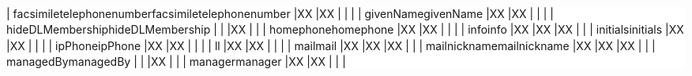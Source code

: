 | <span data-ttu-id="1df8d-650">facsimiletelephonenumber</span><span class="sxs-lookup"><span data-stu-id="1df8d-650">facsimiletelephonenumber</span></span> |<span data-ttu-id="1df8d-651">X</span><span class="sxs-lookup"><span data-stu-id="1df8d-651">X</span></span> |<span data-ttu-id="1df8d-652">X</span><span class="sxs-lookup"><span data-stu-id="1df8d-652">X</span></span> | | |
| <span data-ttu-id="1df8d-653">givenName</span><span class="sxs-lookup"><span data-stu-id="1df8d-653">givenName</span></span> |<span data-ttu-id="1df8d-654">X</span><span class="sxs-lookup"><span data-stu-id="1df8d-654">X</span></span> |<span data-ttu-id="1df8d-655">X</span><span class="sxs-lookup"><span data-stu-id="1df8d-655">X</span></span> | | |
| <span data-ttu-id="1df8d-656">hideDLMembership</span><span class="sxs-lookup"><span data-stu-id="1df8d-656">hideDLMembership</span></span> | | |<span data-ttu-id="1df8d-657">X</span><span class="sxs-lookup"><span data-stu-id="1df8d-657">X</span></span> | |
| <span data-ttu-id="1df8d-658">homephone</span><span class="sxs-lookup"><span data-stu-id="1df8d-658">homephone</span></span> |<span data-ttu-id="1df8d-659">X</span><span class="sxs-lookup"><span data-stu-id="1df8d-659">X</span></span> |<span data-ttu-id="1df8d-660">X</span><span class="sxs-lookup"><span data-stu-id="1df8d-660">X</span></span> | | |
| <span data-ttu-id="1df8d-661">info</span><span class="sxs-lookup"><span data-stu-id="1df8d-661">info</span></span> |<span data-ttu-id="1df8d-662">X</span><span class="sxs-lookup"><span data-stu-id="1df8d-662">X</span></span> |<span data-ttu-id="1df8d-663">X</span><span class="sxs-lookup"><span data-stu-id="1df8d-663">X</span></span> |<span data-ttu-id="1df8d-664">X</span><span class="sxs-lookup"><span data-stu-id="1df8d-664">X</span></span> | |
| <span data-ttu-id="1df8d-665">initials</span><span class="sxs-lookup"><span data-stu-id="1df8d-665">initials</span></span> |<span data-ttu-id="1df8d-666">X</span><span class="sxs-lookup"><span data-stu-id="1df8d-666">X</span></span> |<span data-ttu-id="1df8d-667">X</span><span class="sxs-lookup"><span data-stu-id="1df8d-667">X</span></span> | | |
| <span data-ttu-id="1df8d-668">ipPhone</span><span class="sxs-lookup"><span data-stu-id="1df8d-668">ipPhone</span></span> |<span data-ttu-id="1df8d-669">X</span><span class="sxs-lookup"><span data-stu-id="1df8d-669">X</span></span> |<span data-ttu-id="1df8d-670">X</span><span class="sxs-lookup"><span data-stu-id="1df8d-670">X</span></span> | | |
| <span data-ttu-id="1df8d-671">l</span><span class="sxs-lookup"><span data-stu-id="1df8d-671">l</span></span> |<span data-ttu-id="1df8d-672">X</span><span class="sxs-lookup"><span data-stu-id="1df8d-672">X</span></span> |<span data-ttu-id="1df8d-673">X</span><span class="sxs-lookup"><span data-stu-id="1df8d-673">X</span></span> | | |
| <span data-ttu-id="1df8d-674">mail</span><span class="sxs-lookup"><span data-stu-id="1df8d-674">mail</span></span> |<span data-ttu-id="1df8d-675">X</span><span class="sxs-lookup"><span data-stu-id="1df8d-675">X</span></span> |<span data-ttu-id="1df8d-676">X</span><span class="sxs-lookup"><span data-stu-id="1df8d-676">X</span></span> |<span data-ttu-id="1df8d-677">X</span><span class="sxs-lookup"><span data-stu-id="1df8d-677">X</span></span> | |
| <span data-ttu-id="1df8d-678">mailnickname</span><span class="sxs-lookup"><span data-stu-id="1df8d-678">mailnickname</span></span> |<span data-ttu-id="1df8d-679">X</span><span class="sxs-lookup"><span data-stu-id="1df8d-679">X</span></span> |<span data-ttu-id="1df8d-680">X</span><span class="sxs-lookup"><span data-stu-id="1df8d-680">X</span></span> |<span data-ttu-id="1df8d-681">X</span><span class="sxs-lookup"><span data-stu-id="1df8d-681">X</span></span> | |
| <span data-ttu-id="1df8d-682">managedBy</span><span class="sxs-lookup"><span data-stu-id="1df8d-682">managedBy</span></span> | | |<span data-ttu-id="1df8d-683">X</span><span class="sxs-lookup"><span data-stu-id="1df8d-683">X</span></span> | |
| <span data-ttu-id="1df8d-684">manager</span><span class="sxs-lookup"><span data-stu-id="1df8d-684">manager</span></span> |<span data-ttu-id="1df8d-685">X</span><span class="sxs-lookup"><span data-stu-id="1df8d-685">X</span></span> |<span data-ttu-id="1df8d-686">X</span><span class="sxs-lookup"><span data-stu-id="1df8d-686">X</span></span> | | |
